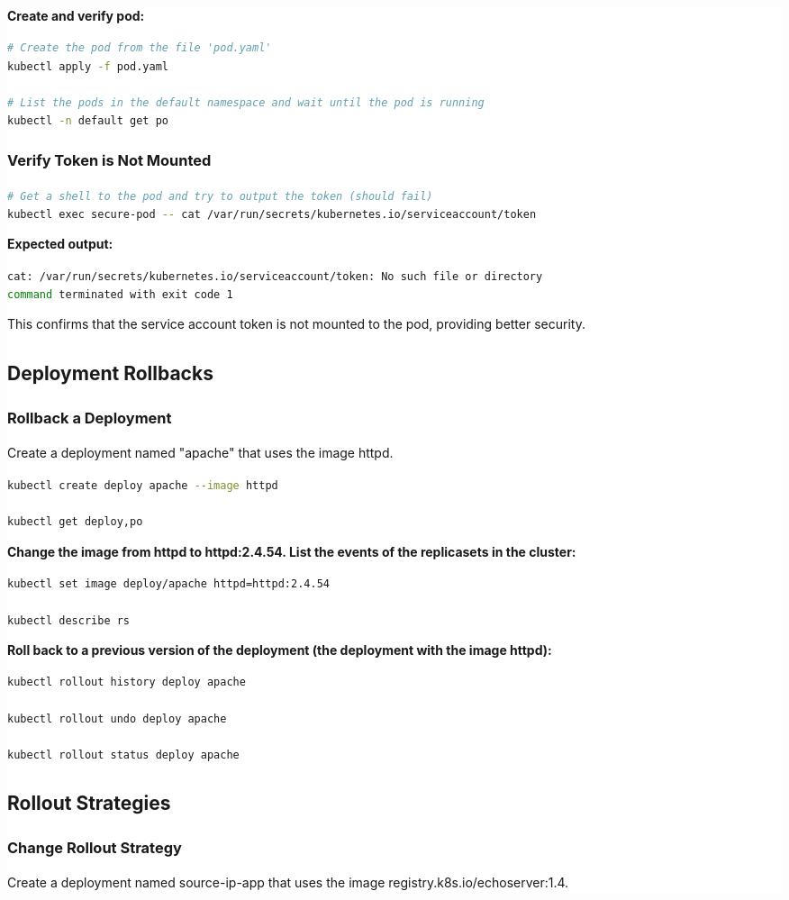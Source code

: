 **Create and verify pod:**
```bash
# Create the pod from the file 'pod.yaml'
kubectl apply -f pod.yaml

# List the pods in the default namespace and wait until the pod is running
kubectl -n default get po
```

### Verify Token is Not Mounted
```bash
# Get a shell to the pod and try to output the token (should fail)
kubectl exec secure-pod -- cat /var/run/secrets/kubernetes.io/serviceaccount/token
```

**Expected output:**
```bash
cat: /var/run/secrets/kubernetes.io/serviceaccount/token: No such file or directory
command terminated with exit code 1
```

This confirms that the service account token is not mounted to the pod, providing better security.

## Deployment Rollbacks

### Rollback a Deployment
Create a deployment named "apache" that uses the image httpd.

```bash
kubectl create deploy apache --image httpd

kubectl get deploy,po
```

**Change the image from httpd to httpd:2.4.54. List the events of the replicasets in the cluster:**
```bash
kubectl set image deploy/apache httpd=httpd:2.4.54

kubectl describe rs
```

**Roll back to a previous version of the deployment (the deployment with the image httpd):**
```bash
kubectl rollout history deploy apache

kubectl rollout undo deploy apache

kubectl rollout status deploy apache
```

## Rollout Strategies

### Change Rollout Strategy
Create a deployment named source-ip-app that uses the image registry.k8s.io/echoserver:1.4.
